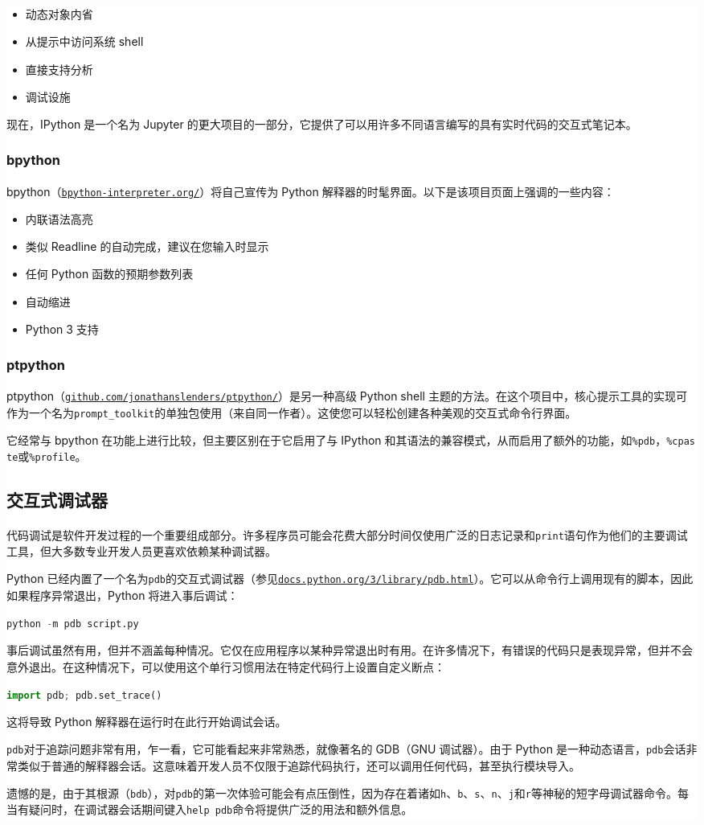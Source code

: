 +   动态对象内省

+   从提示中访问系统 shell

+   直接支持分析

+   调试设施

现在，IPython 是一个名为 Jupyter 的更大项目的一部分，它提供了可以用许多不同语言编写的具有实时代码的交互式笔记本。

### bpython

bpython（[`bpython-interpreter.org/`](http://bpython-interpreter.org/)）将自己宣传为 Python 解释器的时髦界面。以下是该项目页面上强调的一些内容：

+   内联语法高亮

+   类似 Readline 的自动完成，建议在您输入时显示

+   任何 Python 函数的预期参数列表

+   自动缩进

+   Python 3 支持

### ptpython

ptpython（[`github.com/jonathanslenders/ptpython/`](https://github.com/jonathanslenders/ptpython/)）是另一种高级 Python shell 主题的方法。在这个项目中，核心提示工具的实现可作为一个名为`prompt_toolkit`的单独包使用（来自同一作者）。这使您可以轻松创建各种美观的交互式命令行界面。

它经常与 bpython 在功能上进行比较，但主要区别在于它启用了与 IPython 和其语法的兼容模式，从而启用了额外的功能，如`%pdb`，`%cpaste`或`%profile`。

## 交互式调试器

代码调试是软件开发过程的一个重要组成部分。许多程序员可能会花费大部分时间仅使用广泛的日志记录和`print`语句作为他们的主要调试工具，但大多数专业开发人员更喜欢依赖某种调试器。

Python 已经内置了一个名为`pdb`的交互式调试器（参见[`docs.python.org/3/library/pdb.html`](https://docs.python.org/3/library/pdb.html)）。它可以从命令行上调用现有的脚本，因此如果程序异常退出，Python 将进入事后调试：

```py
python -m pdb script.py

```

事后调试虽然有用，但并不涵盖每种情况。它仅在应用程序以某种异常退出时有用。在许多情况下，有错误的代码只是表现异常，但并不会意外退出。在这种情况下，可以使用这个单行习惯用法在特定代码行上设置自定义断点：

```py
import pdb; pdb.set_trace()

```

这将导致 Python 解释器在运行时在此行开始调试会话。

`pdb`对于追踪问题非常有用，乍一看，它可能看起来非常熟悉，就像著名的 GDB（GNU 调试器）。由于 Python 是一种动态语言，`pdb`会话非常类似于普通的解释器会话。这意味着开发人员不仅限于追踪代码执行，还可以调用任何代码，甚至执行模块导入。

遗憾的是，由于其根源（`bdb`），对`pdb`的第一次体验可能会有点压倒性，因为存在着诸如`h`、`b`、`s`、`n`、`j`和`r`等神秘的短字母调试器命令。每当有疑问时，在调试器会话期间键入`help pdb`命令将提供广泛的用法和额外信息。
